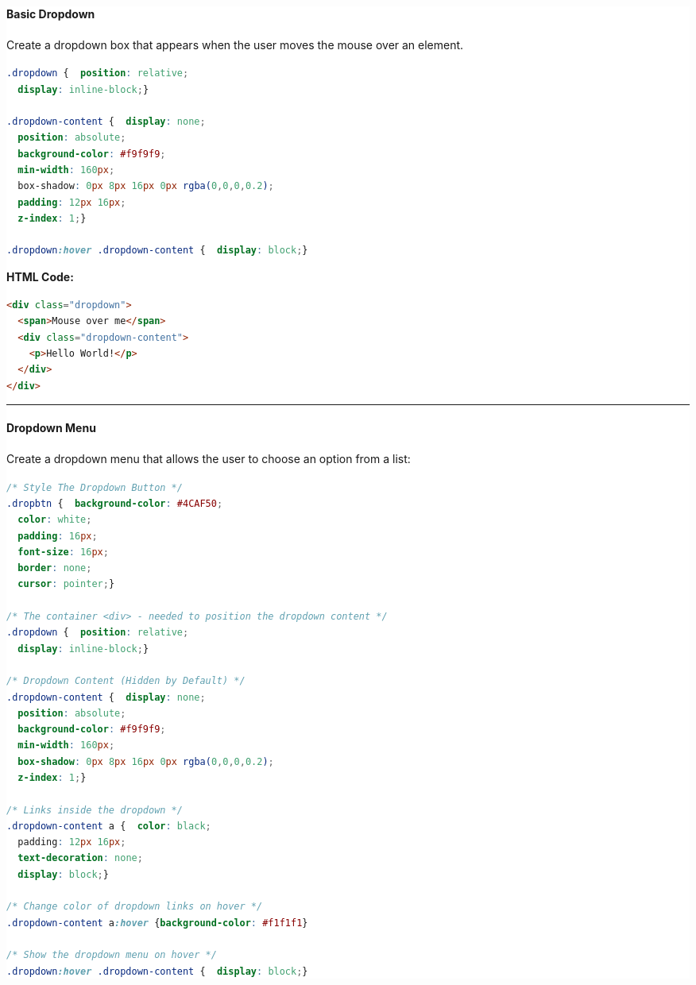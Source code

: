 #### Basic Dropdown

Create a dropdown box that appears when the user moves the mouse over an element.

```css
.dropdown {  position: relative;  
  display: inline-block;}  
  
.dropdown-content {  display: none;  
  position: absolute;  
  background-color: #f9f9f9;  
  min-width: 160px;  
  box-shadow: 0px 8px 16px 0px rgba(0,0,0,0.2);  
  padding: 12px 16px;  
  z-index: 1;}  
  
.dropdown:hover .dropdown-content {  display: block;}  
```

**HTML Code:**

```html
<div class="dropdown">  
  <span>Mouse over me</span>  
  <div class="dropdown-content">  
    <p>Hello World!</p>  
  </div>  
</div>
```

---
#### Dropdown Menu

Create a dropdown menu that allows the user to choose an option from a list:

```css
/* Style The Dropdown Button */  
.dropbtn {  background-color: #4CAF50;  
  color: white;  
  padding: 16px;  
  font-size: 16px;  
  border: none;  
  cursor: pointer;}  
  
/* The container <div> - needed to position the dropdown content */  
.dropdown {  position: relative;  
  display: inline-block;}  
  
/* Dropdown Content (Hidden by Default) */  
.dropdown-content {  display: none;  
  position: absolute;  
  background-color: #f9f9f9;  
  min-width: 160px;  
  box-shadow: 0px 8px 16px 0px rgba(0,0,0,0.2);  
  z-index: 1;}  
  
/* Links inside the dropdown */  
.dropdown-content a {  color: black;  
  padding: 12px 16px;  
  text-decoration: none;  
  display: block;}  
  
/* Change color of dropdown links on hover */  
.dropdown-content a:hover {background-color: #f1f1f1}  
  
/* Show the dropdown menu on hover */  
.dropdown:hover .dropdown-content {  display: block;}  
```